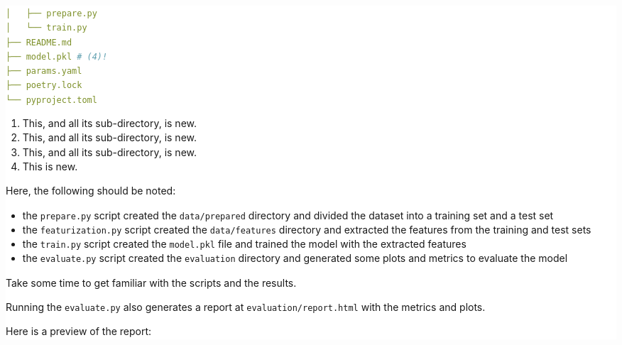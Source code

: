 ```yaml hl_lines="3-8 11-22 29"
│   ├── prepare.py
│   └── train.py
├── README.md
├── model.pkl # (4)!
├── params.yaml
├── poetry.lock
└── pyproject.toml
```

1. This, and all its sub-directory, is new.
2. This, and all its sub-directory, is new.
3. This, and all its sub-directory, is new.
4. This is new.

Here, the following should be noted:

- the `prepare.py` script created the `data/prepared` directory and divided the
  dataset into a training set and a test set
- the `featurization.py` script created the `data/features` directory and
  extracted the features from the training and test sets
- the `train.py` script created the `model.pkl` file and trained the model with
  the extracted features
- the `evaluate.py` script created the `evaluation` directory and generated some
  plots and metrics to evaluate the model

Take some time to get familiar with the scripts and the results.

Running the `evaluate.py` also generates a report at `evaluation/report.html` with the metrics and plots.

Here is a preview of the report:
